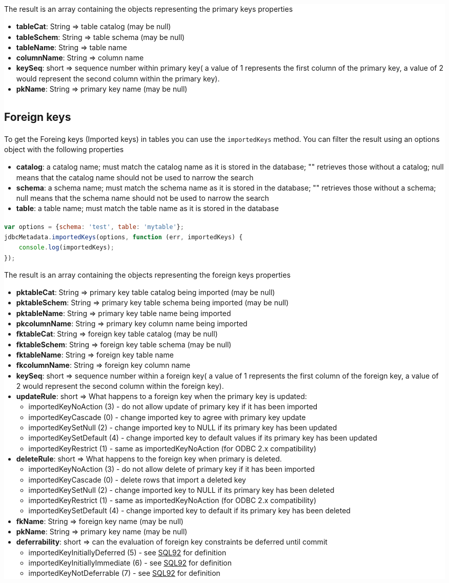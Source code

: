 The result is an array containing the objects representing the primary keys properties

* **tableCat**: String => table catalog (may be null)
* **tableSchem**: String => table schema (may be null)
* **tableName**: String => table name
* **columnName**: String => column name
* **keySeq**: short => sequence number within primary key( a value of 1 represents the first column of the primary key, a value of 2 would represent the second column within the primary key).
* **pkName**: String => primary key name (may be null)
 
## Foreign keys

To get the Foreing keys (Imported keys) in tables you can use the `importedKeys` method. You can filter the result using an options object with the following properties

* **catalog**: a catalog name; must match the catalog name as it is stored in the database; "" retrieves those without a catalog; null means that the catalog name should not be used to narrow the search
* **schema**: a schema name; must match the schema name as it is stored in the database; "" retrieves those without a schema; null means that the schema name should not be used to narrow the search
* **table**: a table name; must match the table name as it is stored in the database

```javascript
var options = {schema: 'test', table: 'mytable'};
jdbcMetadata.importedKeys(options, function (err, importedKeys) {
    console.log(importedKeys);
});

```

The result is an array containing the objects representing the foreign keys properties

* **pktableCat**: String => primary key table catalog being imported (may be null)
* **pktableSchem**: String => primary key table schema being imported (may be null)
* **pktableName**: String => primary key table name being imported
* **pkcolumnName**: String => primary key column name being imported
* **fktableCat**: String =>  foreign key table catalog (may be null)
* **fktableSchem**: String => foreign key table schema (may be null)
* **fktableName**: String => foreign key table name
* **fkcolumnName**: String => foreign key column name
* **keySeq**: short => sequence number within a foreign key( a value of 1 represents the first column of the foreign key, a value of 2 would represent the second column within the foreign key).
* **updateRule**: short => What happens to a foreign key when the primary key is updated:
  * importedKeyNoAction (3) - do not allow update of primary key if it has been imported
  * importedKeyCascade (0) - change imported key to agree with primary key update
  * importedKeySetNull (2) - change imported key to NULL if its primary key has been updated
  * importedKeySetDefault (4) - change imported key to default values if its primary key has been updated
  * importedKeyRestrict (1) - same as importedKeyNoAction (for ODBC 2.x compatibility)
* **deleteRule**: short => What happens to the foreign key when primary is deleted.
  * importedKeyNoAction (3) - do not allow delete of primary key if it has been imported
  * importedKeyCascade (0) - delete rows that import a deleted key
  * importedKeySetNull (2) - change imported key to NULL if its primary key has been deleted
  * importedKeyRestrict (1) - same as importedKeyNoAction (for ODBC 2.x compatibility)
  * importedKeySetDefault (4) - change imported key to default if its primary key has been deleted
* **fkName**: String => foreign key name (may be null)
* **pkName**: String => primary key name (may be null)
* **deferrability**: short => can the evaluation of foreign key constraints be deferred until commit
  * importedKeyInitiallyDeferred (5) - see [SQL92](http://en.wikipedia.org/wiki/SQL-92) for definition
  * importedKeyInitiallyImmediate (6) - see [SQL92](http://en.wikipedia.org/wiki/SQL-92) for definition
  * importedKeyNotDeferrable (7) - see [SQL92](http://en.wikipedia.org/wiki/SQL-92) for definition
